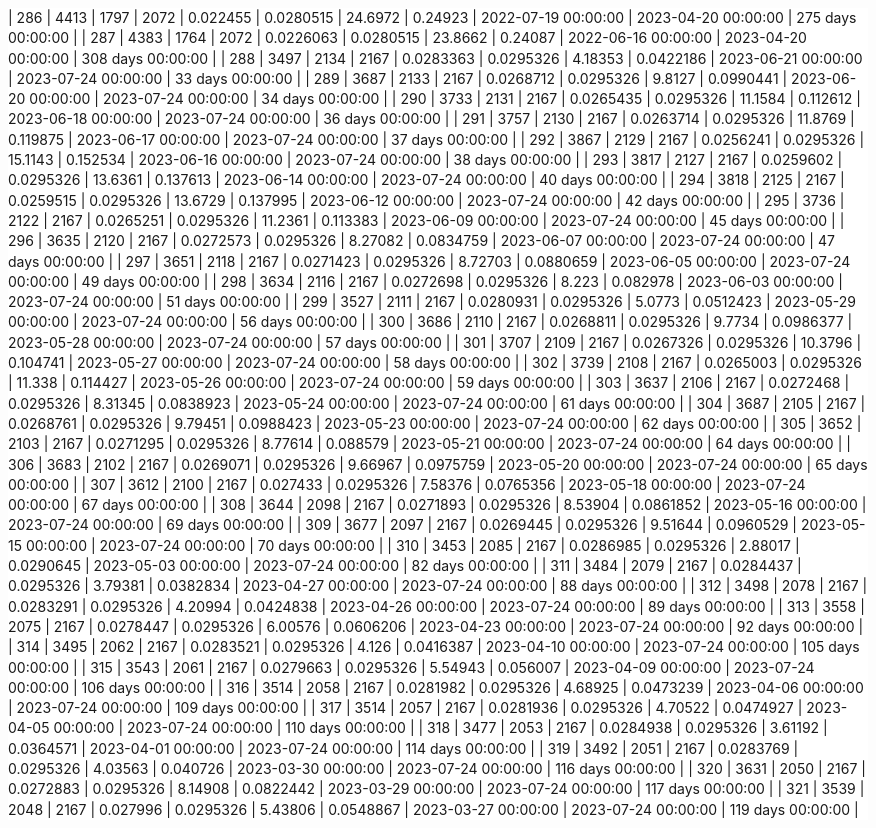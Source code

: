 | 286 |   4413 |       1797 |      2072 |   0.022455   |  0.0280515  |  24.6972    |  0.24923     | 2022-07-19 00:00:00 | 2023-04-20 00:00:00 | 275 days 00:00:00  |
| 287 |   4383 |       1764 |      2072 |   0.0226063  |  0.0280515  |  23.8662    |  0.24087     | 2022-06-16 00:00:00 | 2023-04-20 00:00:00 | 308 days 00:00:00  |
| 288 |   3497 |       2134 |      2167 |   0.0283363  |  0.0295326  |   4.18353   |  0.0422186   | 2023-06-21 00:00:00 | 2023-07-24 00:00:00 | 33 days 00:00:00   |
| 289 |   3687 |       2133 |      2167 |   0.0268712  |  0.0295326  |   9.8127    |  0.0990441   | 2023-06-20 00:00:00 | 2023-07-24 00:00:00 | 34 days 00:00:00   |
| 290 |   3733 |       2131 |      2167 |   0.0265435  |  0.0295326  |  11.1584    |  0.112612    | 2023-06-18 00:00:00 | 2023-07-24 00:00:00 | 36 days 00:00:00   |
| 291 |   3757 |       2130 |      2167 |   0.0263714  |  0.0295326  |  11.8769    |  0.119875    | 2023-06-17 00:00:00 | 2023-07-24 00:00:00 | 37 days 00:00:00   |
| 292 |   3867 |       2129 |      2167 |   0.0256241  |  0.0295326  |  15.1143    |  0.152534    | 2023-06-16 00:00:00 | 2023-07-24 00:00:00 | 38 days 00:00:00   |
| 293 |   3817 |       2127 |      2167 |   0.0259602  |  0.0295326  |  13.6361    |  0.137613    | 2023-06-14 00:00:00 | 2023-07-24 00:00:00 | 40 days 00:00:00   |
| 294 |   3818 |       2125 |      2167 |   0.0259515  |  0.0295326  |  13.6729    |  0.137995    | 2023-06-12 00:00:00 | 2023-07-24 00:00:00 | 42 days 00:00:00   |
| 295 |   3736 |       2122 |      2167 |   0.0265251  |  0.0295326  |  11.2361    |  0.113383    | 2023-06-09 00:00:00 | 2023-07-24 00:00:00 | 45 days 00:00:00   |
| 296 |   3635 |       2120 |      2167 |   0.0272573  |  0.0295326  |   8.27082   |  0.0834759   | 2023-06-07 00:00:00 | 2023-07-24 00:00:00 | 47 days 00:00:00   |
| 297 |   3651 |       2118 |      2167 |   0.0271423  |  0.0295326  |   8.72703   |  0.0880659   | 2023-06-05 00:00:00 | 2023-07-24 00:00:00 | 49 days 00:00:00   |
| 298 |   3634 |       2116 |      2167 |   0.0272698  |  0.0295326  |   8.223     |  0.082978    | 2023-06-03 00:00:00 | 2023-07-24 00:00:00 | 51 days 00:00:00   |
| 299 |   3527 |       2111 |      2167 |   0.0280931  |  0.0295326  |   5.0773    |  0.0512423   | 2023-05-29 00:00:00 | 2023-07-24 00:00:00 | 56 days 00:00:00   |
| 300 |   3686 |       2110 |      2167 |   0.0268811  |  0.0295326  |   9.7734    |  0.0986377   | 2023-05-28 00:00:00 | 2023-07-24 00:00:00 | 57 days 00:00:00   |
| 301 |   3707 |       2109 |      2167 |   0.0267326  |  0.0295326  |  10.3796    |  0.104741    | 2023-05-27 00:00:00 | 2023-07-24 00:00:00 | 58 days 00:00:00   |
| 302 |   3739 |       2108 |      2167 |   0.0265003  |  0.0295326  |  11.338     |  0.114427    | 2023-05-26 00:00:00 | 2023-07-24 00:00:00 | 59 days 00:00:00   |
| 303 |   3637 |       2106 |      2167 |   0.0272468  |  0.0295326  |   8.31345   |  0.0838923   | 2023-05-24 00:00:00 | 2023-07-24 00:00:00 | 61 days 00:00:00   |
| 304 |   3687 |       2105 |      2167 |   0.0268761  |  0.0295326  |   9.79451   |  0.0988423   | 2023-05-23 00:00:00 | 2023-07-24 00:00:00 | 62 days 00:00:00   |
| 305 |   3652 |       2103 |      2167 |   0.0271295  |  0.0295326  |   8.77614   |  0.088579    | 2023-05-21 00:00:00 | 2023-07-24 00:00:00 | 64 days 00:00:00   |
| 306 |   3683 |       2102 |      2167 |   0.0269071  |  0.0295326  |   9.66967   |  0.0975759   | 2023-05-20 00:00:00 | 2023-07-24 00:00:00 | 65 days 00:00:00   |
| 307 |   3612 |       2100 |      2167 |   0.027433   |  0.0295326  |   7.58376   |  0.0765356   | 2023-05-18 00:00:00 | 2023-07-24 00:00:00 | 67 days 00:00:00   |
| 308 |   3644 |       2098 |      2167 |   0.0271893  |  0.0295326  |   8.53904   |  0.0861852   | 2023-05-16 00:00:00 | 2023-07-24 00:00:00 | 69 days 00:00:00   |
| 309 |   3677 |       2097 |      2167 |   0.0269445  |  0.0295326  |   9.51644   |  0.0960529   | 2023-05-15 00:00:00 | 2023-07-24 00:00:00 | 70 days 00:00:00   |
| 310 |   3453 |       2085 |      2167 |   0.0286985  |  0.0295326  |   2.88017   |  0.0290645   | 2023-05-03 00:00:00 | 2023-07-24 00:00:00 | 82 days 00:00:00   |
| 311 |   3484 |       2079 |      2167 |   0.0284437  |  0.0295326  |   3.79381   |  0.0382834   | 2023-04-27 00:00:00 | 2023-07-24 00:00:00 | 88 days 00:00:00   |
| 312 |   3498 |       2078 |      2167 |   0.0283291  |  0.0295326  |   4.20994   |  0.0424838   | 2023-04-26 00:00:00 | 2023-07-24 00:00:00 | 89 days 00:00:00   |
| 313 |   3558 |       2075 |      2167 |   0.0278447  |  0.0295326  |   6.00576   |  0.0606206   | 2023-04-23 00:00:00 | 2023-07-24 00:00:00 | 92 days 00:00:00   |
| 314 |   3495 |       2062 |      2167 |   0.0283521  |  0.0295326  |   4.126     |  0.0416387   | 2023-04-10 00:00:00 | 2023-07-24 00:00:00 | 105 days 00:00:00  |
| 315 |   3543 |       2061 |      2167 |   0.0279663  |  0.0295326  |   5.54943   |  0.056007    | 2023-04-09 00:00:00 | 2023-07-24 00:00:00 | 106 days 00:00:00  |
| 316 |   3514 |       2058 |      2167 |   0.0281982  |  0.0295326  |   4.68925   |  0.0473239   | 2023-04-06 00:00:00 | 2023-07-24 00:00:00 | 109 days 00:00:00  |
| 317 |   3514 |       2057 |      2167 |   0.0281936  |  0.0295326  |   4.70522   |  0.0474927   | 2023-04-05 00:00:00 | 2023-07-24 00:00:00 | 110 days 00:00:00  |
| 318 |   3477 |       2053 |      2167 |   0.0284938  |  0.0295326  |   3.61192   |  0.0364571   | 2023-04-01 00:00:00 | 2023-07-24 00:00:00 | 114 days 00:00:00  |
| 319 |   3492 |       2051 |      2167 |   0.0283769  |  0.0295326  |   4.03563   |  0.040726    | 2023-03-30 00:00:00 | 2023-07-24 00:00:00 | 116 days 00:00:00  |
| 320 |   3631 |       2050 |      2167 |   0.0272883  |  0.0295326  |   8.14908   |  0.0822442   | 2023-03-29 00:00:00 | 2023-07-24 00:00:00 | 117 days 00:00:00  |
| 321 |   3539 |       2048 |      2167 |   0.027996   |  0.0295326  |   5.43806   |  0.0548867   | 2023-03-27 00:00:00 | 2023-07-24 00:00:00 | 119 days 00:00:00  |